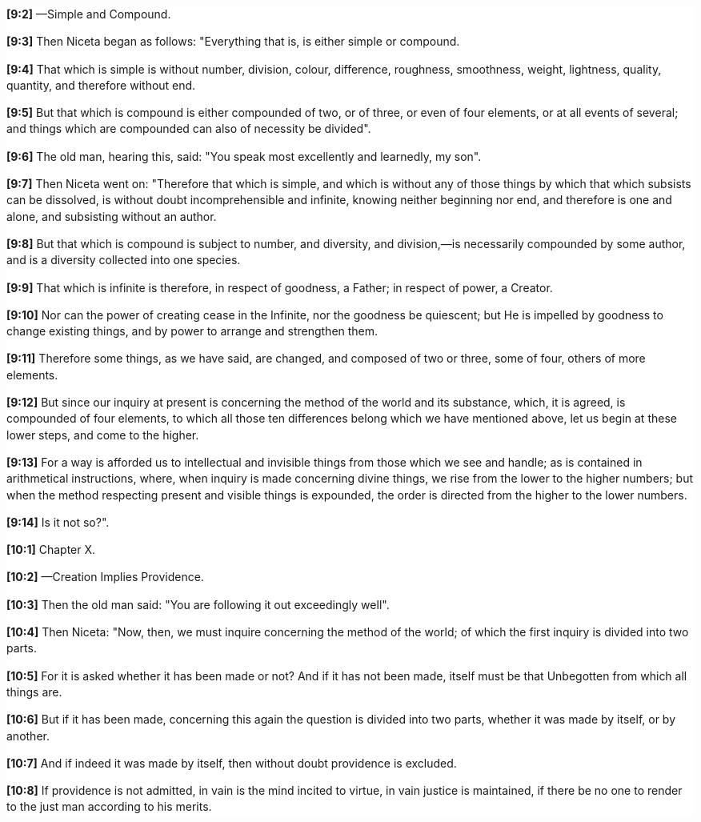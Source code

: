 **[9:2]** —Simple and Compound.

**[9:3]** Then Niceta began as follows: "Everything that is, is either simple or compound.

**[9:4]** That which is simple is without number, division, colour, difference, roughness, smoothness, weight, lightness, quality, quantity, and therefore without end.

**[9:5]** But that which is compound is either compounded of two, or of three, or even of four elements, or at all events of several; and things which are compounded can also of necessity be divided".

**[9:6]** The old man, hearing this, said: "You speak most excellently and learnedly, my son".

**[9:7]** Then Niceta went on: "Therefore that which is simple, and which is without any of those things by which that which subsists can be dissolved, is without doubt incomprehensible and infinite, knowing neither beginning nor end, and therefore is one and alone, and subsisting without an author.

**[9:8]** But that which is compound is subject to number, and diversity, and division,—is necessarily compounded by some author, and is a diversity collected into one species.

**[9:9]** That which is infinite is therefore, in respect of goodness, a Father; in respect of power, a Creator.

**[9:10]** Nor can the power of creating cease in the Infinite, nor the goodness be quiescent; but He is impelled by goodness to change existing things, and by power to arrange and strengthen them.

**[9:11]** Therefore some things, as we have said, are changed, and composed of two or three, some of four, others of more elements.

**[9:12]** But since our inquiry at present is concerning the method of the world and its substance, which, it is agreed, is compounded of four elements, to which all those ten differences belong which we have mentioned above, let us begin at these lower steps, and come to the higher.

**[9:13]** For a way is afforded us to intellectual and invisible things from those which we see and handle; as is contained in arithmetical instructions, where, when inquiry is made concerning divine things, we rise from the lower to the higher numbers; but when the method respecting present and visible things is expounded, the order is directed from the higher to the lower numbers.

**[9:14]** Is it not so?".

**[10:1]** Chapter X.

**[10:2]** —Creation Implies Providence.

**[10:3]** Then the old man said: "You are following it out exceedingly well".

**[10:4]** Then Niceta: "Now, then, we must inquire concerning the method of the world; of which the first inquiry is divided into two parts.

**[10:5]** For it is asked whether it has been made or not? And if it has not been made, itself must be that Unbegotten from which all things are.

**[10:6]** But if it has been made, concerning this again the question is divided into two parts, whether it was made by itself, or by another.

**[10:7]** And if indeed it was made by itself, then without doubt providence is excluded.

**[10:8]** If providence is not admitted, in vain is the mind incited to virtue, in vain justice is maintained, if there be no one to render to the just man according to his merits.
